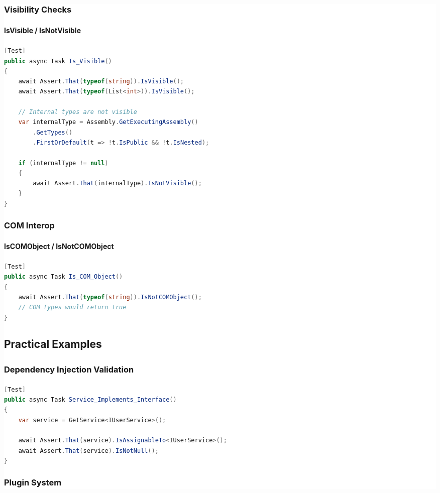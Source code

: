 ### Visibility Checks

#### IsVisible / IsNotVisible

```csharp
[Test]
public async Task Is_Visible()
{
    await Assert.That(typeof(string)).IsVisible();
    await Assert.That(typeof(List<int>)).IsVisible();

    // Internal types are not visible
    var internalType = Assembly.GetExecutingAssembly()
        .GetTypes()
        .FirstOrDefault(t => !t.IsPublic && !t.IsNested);

    if (internalType != null)
    {
        await Assert.That(internalType).IsNotVisible();
    }
}
```

### COM Interop

#### IsCOMObject / IsNotCOMObject

```csharp
[Test]
public async Task Is_COM_Object()
{
    await Assert.That(typeof(string)).IsNotCOMObject();
    // COM types would return true
}
```

## Practical Examples

### Dependency Injection Validation

```csharp
[Test]
public async Task Service_Implements_Interface()
{
    var service = GetService<IUserService>();

    await Assert.That(service).IsAssignableTo<IUserService>();
    await Assert.That(service).IsNotNull();
}
```

### Plugin System
